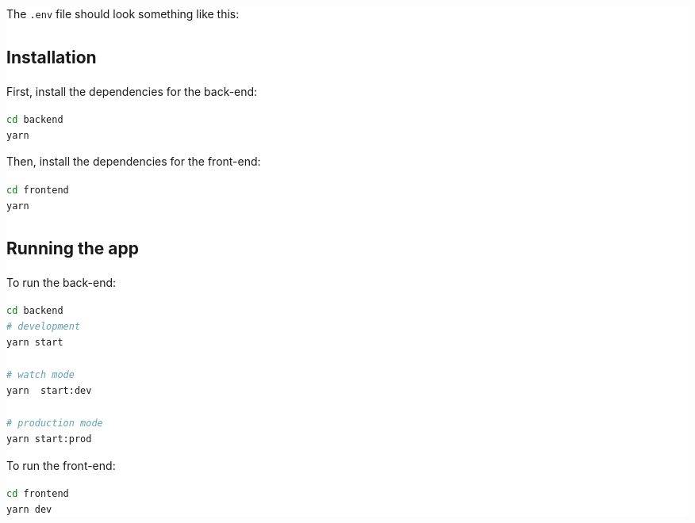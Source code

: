 The `.env` file should look something like this:

## Installation

First, install the dependencies for the back-end:

```bash
cd backend
yarn
```

Then, install the dependencies for the front-end:

```bash
cd frontend
yarn
```

## Running the app

To run the back-end:

```bash
cd backend
# development
yarn start

# watch mode
yarn  start:dev

# production mode
yarn start:prod
```

To run the front-end:

```bash
cd frontend
yarn dev
```

